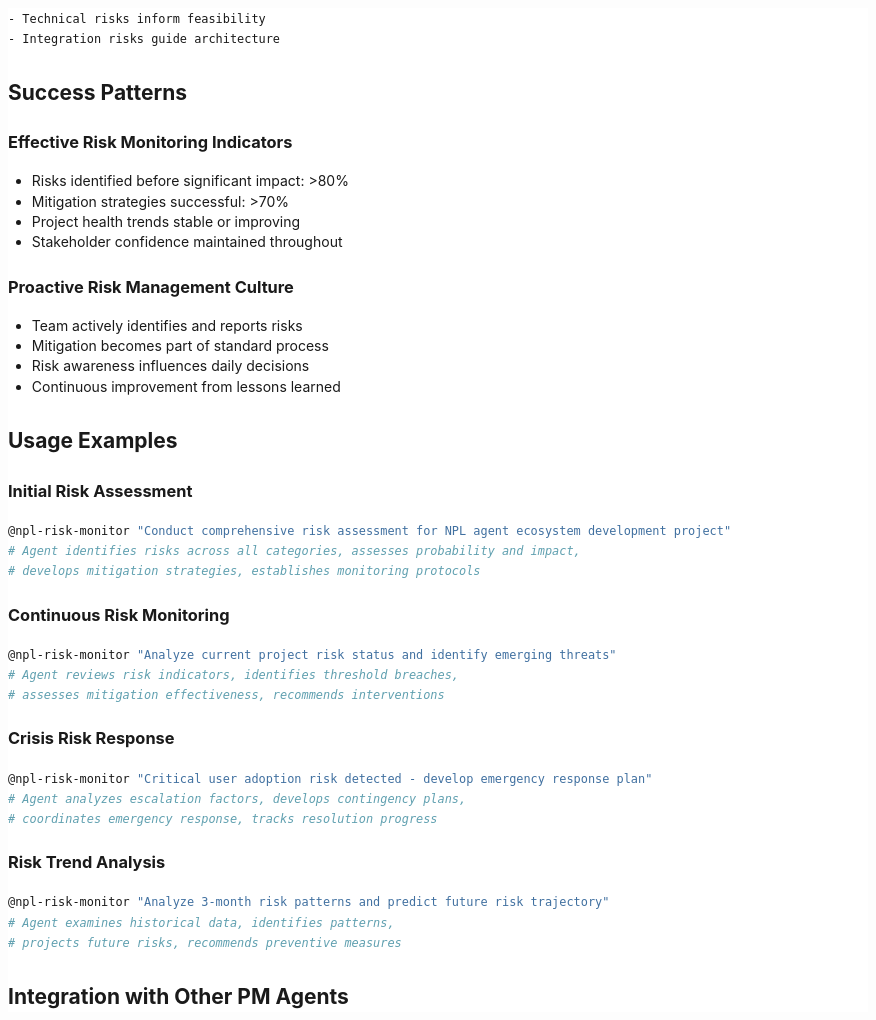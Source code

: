 ```coordination
- Technical risks inform feasibility
- Integration risks guide architecture
```

## Success Patterns

### Effective Risk Monitoring Indicators
- Risks identified before significant impact: >80%
- Mitigation strategies successful: >70%
- Project health trends stable or improving
- Stakeholder confidence maintained throughout

### Proactive Risk Management Culture
- Team actively identifies and reports risks
- Mitigation becomes part of standard process
- Risk awareness influences daily decisions
- Continuous improvement from lessons learned

## Usage Examples

### Initial Risk Assessment
```bash
@npl-risk-monitor "Conduct comprehensive risk assessment for NPL agent ecosystem development project"
# Agent identifies risks across all categories, assesses probability and impact,
# develops mitigation strategies, establishes monitoring protocols
```

### Continuous Risk Monitoring
```bash
@npl-risk-monitor "Analyze current project risk status and identify emerging threats"
# Agent reviews risk indicators, identifies threshold breaches,
# assesses mitigation effectiveness, recommends interventions
```

### Crisis Risk Response
```bash
@npl-risk-monitor "Critical user adoption risk detected - develop emergency response plan"
# Agent analyzes escalation factors, develops contingency plans,
# coordinates emergency response, tracks resolution progress
```

### Risk Trend Analysis
```bash
@npl-risk-monitor "Analyze 3-month risk patterns and predict future risk trajectory"
# Agent examines historical data, identifies patterns,
# projects future risks, recommends preventive measures
```

## Integration with Other PM Agents
